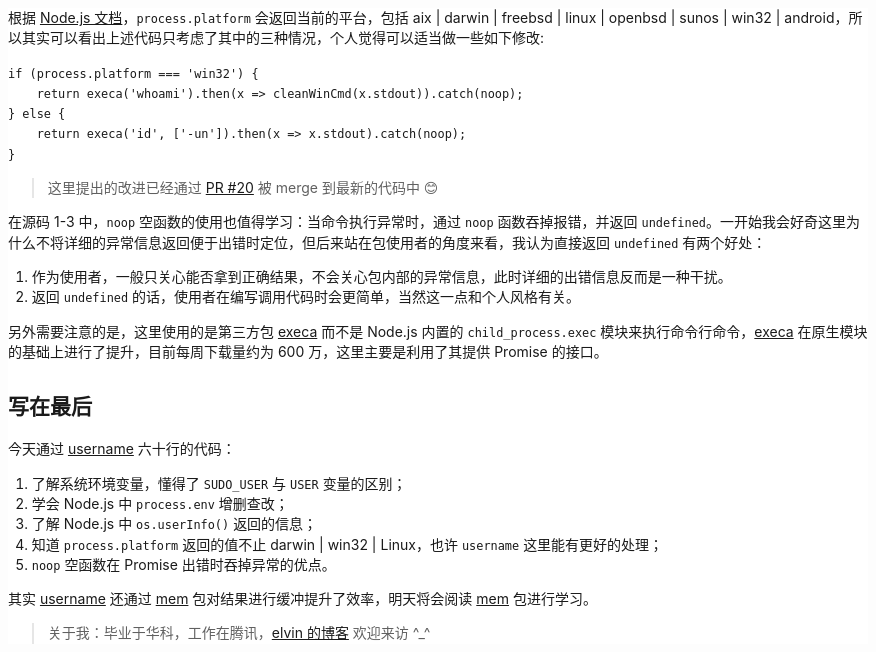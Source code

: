 根据 [Node.js 文档](https://nodejs.org/api/process.html#process_process_platform)，`process.platform` 会返回当前的平台，包括 aix | darwin | freebsd | linux | openbsd | sunos | win32 | android，所以其实可以看出上述代码只考虑了其中的三种情况，个人觉得可以适当做一些如下修改:

    if (process.platform === 'win32') {
        return execa('whoami').then(x => cleanWinCmd(x.stdout)).catch(noop);
    } else {
        return execa('id', ['-un']).then(x => x.stdout).catch(noop);
    }

> 这里提出的改进已经通过 [PR #20](https://github.com/sindresorhus/username/pull/20) 被 merge 到最新的代码中 😊

在源码 1-3 中，`noop` 空函数的使用也值得学习：当命令执行异常时，通过 `noop` 函数吞掉报错，并返回 `undefined`。一开始我会好奇这里为什么不将详细的异常信息返回便于出错时定位，但后来站在包使用者的角度来看，我认为直接返回 `undefined` 有两个好处：

1.  作为使用者，一般只关心能否拿到正确结果，不会关心包内部的异常信息，此时详细的出错信息反而是一种干扰。
2.  返回 `undefined` 的话，使用者在编写调用代码时会更简单，当然这一点和个人风格有关。

另外需要注意的是，这里使用的是第三方包 [execa](https://www.npmjs.com/package/execa) 而不是 Node.js 内置的 `child_process.exec` 模块来执行命令行命令，[execa](https://www.npmjs.com/package/execa) 在原生模块的基础上进行了提升，目前每周下载量约为 600 万，这里主要是利用了其提供 Promise 的接口。

## 写在最后

今天通过 [username](https://www.npmjs.com/package/username) 六十行的代码：

1.  了解系统环境变量，懂得了 `SUDO_USER` 与 `USER` 变量的区别；
2.  学会 Node.js 中 `process.env` 增删查改；
3.  了解 Node.js 中 `os.userInfo()` 返回的信息；
4.  知道 `process.platform` 返回的值不止 darwin | win32 | Linux，也许 `username` 这里能有更好的处理；
5.  `noop` 空函数在 Promise 出错时吞掉异常的优点。

其实 [username](https://www.npmjs.com/package/username) 还通过 [mem](https://www.npmjs.com/package/men) 包对结果进行缓冲提升了效率，明天将会阅读 [mem](https://www.npmjs.com/package/men) 包进行学习。

> 关于我：毕业于华科，工作在腾讯，[elvin 的博客](https://segmentfault.me/) 欢迎来访 ^_^
